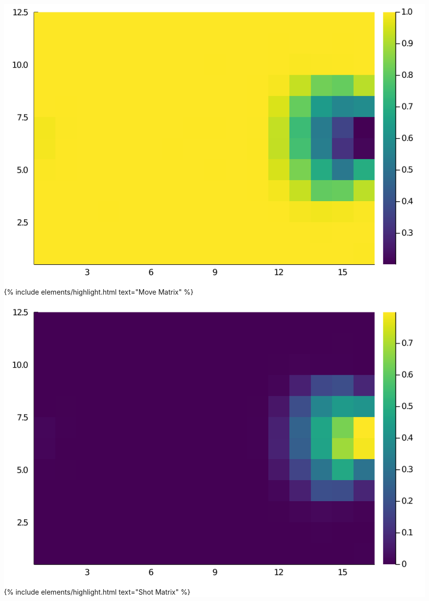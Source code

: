 ![Move Heatmap](../images/xt_derivation_julia/move_matrix.png)
{% include elements/highlight.html text="Move Matrix" %}

![Shot Heatmap](../images/xt_derivation_julia/shot_matrix.png)
{% include elements/highlight.html text="Shot Matrix" %}
